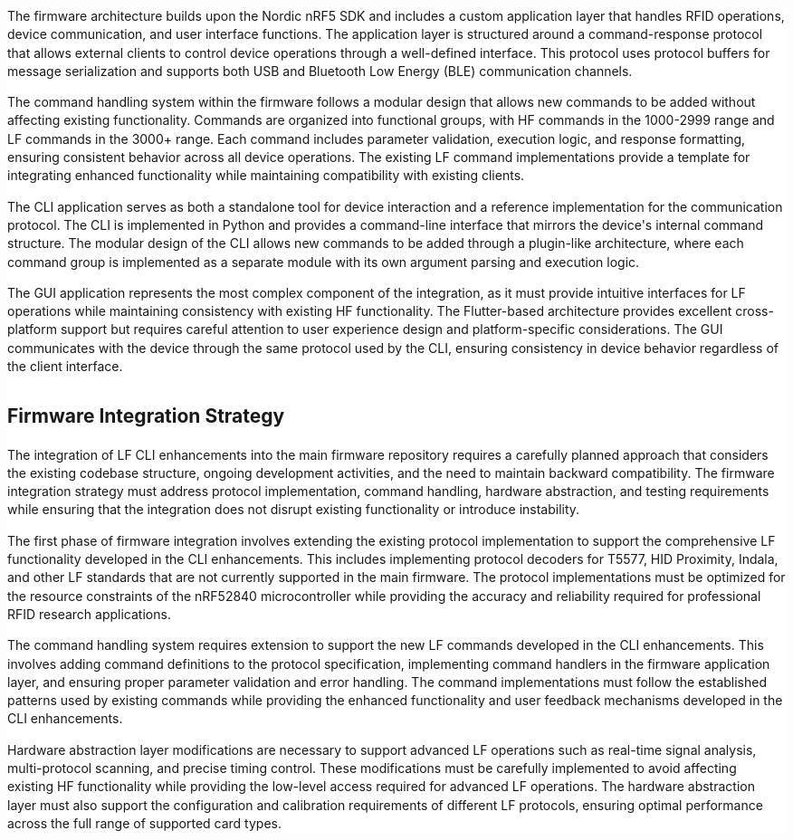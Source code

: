 The firmware architecture builds upon the Nordic nRF5 SDK and includes a custom application layer that handles RFID operations, device communication, and user interface functions. The application layer is structured around a command-response protocol that allows external clients to control device operations through a well-defined interface. This protocol uses protocol buffers for message serialization and supports both USB and Bluetooth Low Energy (BLE) communication channels.

The command handling system within the firmware follows a modular design that allows new commands to be added without affecting existing functionality. Commands are organized into functional groups, with HF commands in the 1000-2999 range and LF commands in the 3000+ range. Each command includes parameter validation, execution logic, and response formatting, ensuring consistent behavior across all device operations. The existing LF command implementations provide a template for integrating enhanced functionality while maintaining compatibility with existing clients.

The CLI application serves as both a standalone tool for device interaction and a reference implementation for the communication protocol. The CLI is implemented in Python and provides a command-line interface that mirrors the device's internal command structure. The modular design of the CLI allows new commands to be added through a plugin-like architecture, where each command group is implemented as a separate module with its own argument parsing and execution logic.

The GUI application represents the most complex component of the integration, as it must provide intuitive interfaces for LF operations while maintaining consistency with existing HF functionality. The Flutter-based architecture provides excellent cross-platform support but requires careful attention to user experience design and platform-specific considerations. The GUI communicates with the device through the same protocol used by the CLI, ensuring consistency in device behavior regardless of the client interface.

## Firmware Integration Strategy

The integration of LF CLI enhancements into the main firmware repository requires a carefully planned approach that considers the existing codebase structure, ongoing development activities, and the need to maintain backward compatibility. The firmware integration strategy must address protocol implementation, command handling, hardware abstraction, and testing requirements while ensuring that the integration does not disrupt existing functionality or introduce instability.

The first phase of firmware integration involves extending the existing protocol implementation to support the comprehensive LF functionality developed in the CLI enhancements. This includes implementing protocol decoders for T5577, HID Proximity, Indala, and other LF standards that are not currently supported in the main firmware. The protocol implementations must be optimized for the resource constraints of the nRF52840 microcontroller while providing the accuracy and reliability required for professional RFID research applications.

The command handling system requires extension to support the new LF commands developed in the CLI enhancements. This involves adding command definitions to the protocol specification, implementing command handlers in the firmware application layer, and ensuring proper parameter validation and error handling. The command implementations must follow the established patterns used by existing commands while providing the enhanced functionality and user feedback mechanisms developed in the CLI enhancements.

Hardware abstraction layer modifications are necessary to support advanced LF operations such as real-time signal analysis, multi-protocol scanning, and precise timing control. These modifications must be carefully implemented to avoid affecting existing HF functionality while providing the low-level access required for advanced LF operations. The hardware abstraction layer must also support the configuration and calibration requirements of different LF protocols, ensuring optimal performance across the full range of supported card types.
